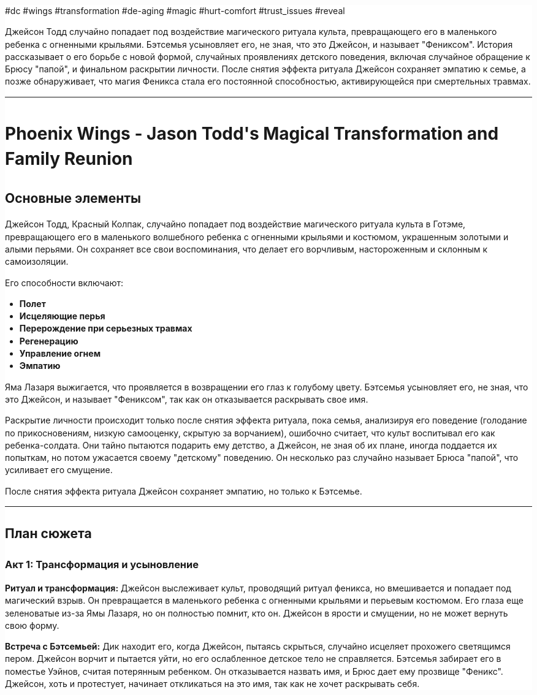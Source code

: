 #dc #wings #transformation #de-aging #magic #hurt-comfort #trust_issues #reveal

Джейсон Тодд случайно попадает под воздействие магического ритуала культа, превращающего его в маленького ребенка с огненными крыльями. Бэтсемья усыновляет его, не зная, что это Джейсон, и называет "Фениксом". История рассказывает о его борьбе с новой формой, случайных проявлениях детского поведения, включая случайное обращение к Брюсу "папой", и финальном раскрытии личности. После снятия эффекта ритуала Джейсон сохраняет эмпатию к семье, а позже обнаруживает, что магия Феникса стала его постоянной способностью, активирующейся при смертельных травмах.

---

# **Phoenix Wings - Jason Todd's Magical Transformation and Family Reunion**

## **Основные элементы**

Джейсон Тодд, Красный Колпак, случайно попадает под воздействие магического ритуала культа в Готэме, превращающего его в маленького волшебного ребенка с огненными крыльями и костюмом, украшенным золотыми и алыми перьями. Он сохраняет все свои воспоминания, что делает его ворчливым, настороженным и склонным к самоизоляции. 

Его способности включают:
- **Полет**
- **Исцеляющие перья**
- **Перерождение при серьезных травмах**
- **Регенерацию**
- **Управление огнем**
- **Эмпатию**

Яма Лазаря выжигается, что проявляется в возвращении его глаз к голубому цвету. Бэтсемья усыновляет его, не зная, что это Джейсон, и называет "Фениксом", так как он отказывается раскрывать свое имя. 

Раскрытие личности происходит только после снятия эффекта ритуала, пока семья, анализируя его поведение (голодание по прикосновениям, низкую самооценку, скрытую за ворчанием), ошибочно считает, что культ воспитывал его как ребенка-солдата. Они тайно пытаются подарить ему детство, а Джейсон, не зная об их плане, иногда поддается их попыткам, но потом ужасается своему "детскому" поведению. Он несколько раз случайно называет Брюса "папой", что усиливает его смущение. 

После снятия эффекта ритуала Джейсон сохраняет эмпатию, но только к Бэтсемье.

---

## **План сюжета**

### **Акт 1: Трансформация и усыновление**

**Ритуал и трансформация:** Джейсон выслеживает культ, проводящий ритуал феникса, но вмешивается и попадает под магический взрыв. Он превращается в маленького ребенка с огненными крыльями и перьевым костюмом. Его глаза еще зеленоватые из-за Ямы Лазаря, но он полностью помнит, кто он. Джейсон в ярости и смущении, но не может вернуть свою форму.

**Встреча с Бэтсемьей:** Дик находит его, когда Джейсон, пытаясь скрыться, случайно исцеляет прохожего светящимся пером. Джейсон ворчит и пытается уйти, но его ослабленное детское тело не справляется. Бэтсемья забирает его в поместье Уэйнов, считая потерянным ребенком. Он отказывается назвать имя, и Брюс дает ему прозвище "Феникс". Джейсон, хоть и протестует, начинает откликаться на это имя, так как не хочет раскрывать себя.
